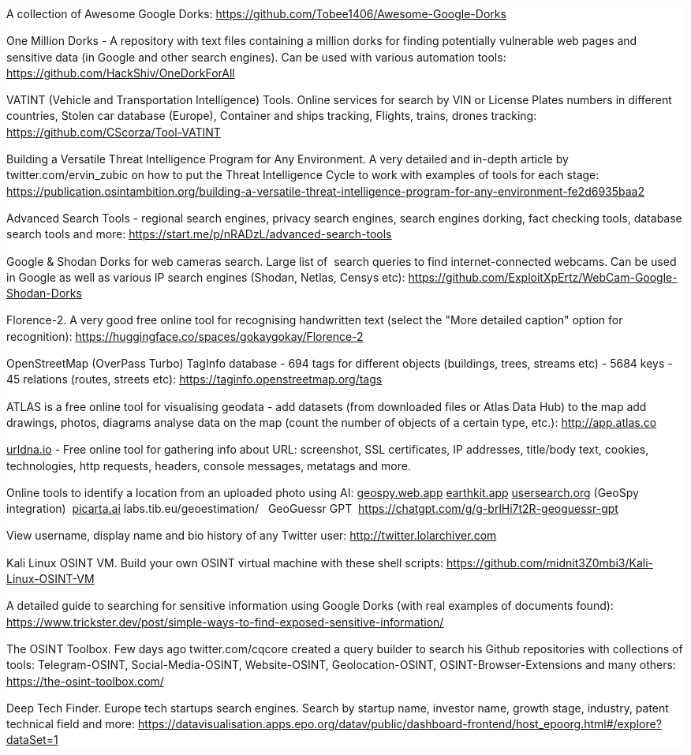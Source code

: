 A collection of Awesome Google Dorks: https://github.com/Tobee1406/Awesome-Google-Dorks

One Million Dorks - A repository with text files containing a million dorks for finding potentially vulnerable web pages and sensitive data (in Google and other search engines). Can be used with various automation tools: https://github.com/HackShiv/OneDorkForAll

VATINT (Vehicle and Transportation Intelligence) Tools. Online services for search by VIN or License Plates numbers in different countries, Stolen car database (Europe), Container and ships tracking, Flights, trains, drones tracking: https://github.com/CScorza/Tool-VATINT

Building a Versatile Threat Intelligence Program for Any Environment. A very detailed and in-depth article by twitter.com/ervin_zubic on how to put the Threat Intelligence Cycle to work with examples of tools for each stage: https://publication.osintambition.org/building-a-versatile-threat-intelligence-program-for-any-environment-fe2d6935baa2

Advanced Search Tools - regional search engines, privacy search engines, search engines dorking, fact checking tools, database search tools and more: https://start.me/p/nRADzL/advanced-search-tools

Google & Shodan Dorks for web cameras search. Large list of  search queries to find internet-connected webcams. Can be used in Google as well as various IP search engines (Shodan, Netlas, Censys etc): https://github.com/ExploitXpErtz/WebCam-Google-Shodan-Dorks

Florence-2. A very good free online tool for recognising handwritten text (select the "More detailed caption" option for recognition): https://huggingface.co/spaces/gokaygokay/Florence-2

OpenStreetMap (OverPass Turbo) TagInfo database - 694 tags for different objects (buildings, trees, streams etc) - 5684 keys - 45 relations (routes, streets etc): https://taginfo.openstreetmap.org/tags

ATLAS is a free online tool for visualising geodata - add datasets (from downloaded files or Atlas Data Hub) to the map add drawings, photos, diagrams analyse data on the map (count the number of objects of a certain type, etc.): http://app.atlas.co

[urldna.io](https://urldna.io) - Free online tool for gathering info about URL: screenshot, SSL certificates, IP addresses, title/body text, cookies, technologies, http requests, headers, console messages, metatags and more.

Online tools to identify a location from an uploaded photo using AI:
[geospy.web.app](https://geospy.web.app)
[earthkit.app](https://earthkit.app)
[usersearch.org](https://usersearch.org) (GeoSpy integration) 
[picarta.ai](https://picarta.ai)
labs.tib.eu/geoestimation/  
GeoGuessr GPT  https://chatgpt.com/g/g-brlHi7t2R-geoguessr-gpt

View username, display name and bio history of any Twitter user: http://twitter.lolarchiver.com

Kali Linux OSINT VM. Build your own OSINT virtual machine with these shell scripts: https://github.com/midnit3Z0mbi3/Kali-Linux-OSINT-VM

A detailed guide to searching for sensitive information using Google Dorks (with real examples of documents found): https://www.trickster.dev/post/simple-ways-to-find-exposed-sensitive-information/

The OSINT Toolbox. Few days ago twitter.com/cqcore created a query builder to search his Github repositories with collections of tools: Telegram-OSINT, Social-Media-OSINT, Website-OSINT, Geolocation-OSINT, OSINT-Browser-Extensions and many others: https://the-osint-toolbox.com/

Deep Tech Finder. Europe tech startups search engines. Search by startup name, investor name, growth stage, industry, patent technical field and more: https://datavisualisation.apps.epo.org/datav/public/dashboard-frontend/host_epoorg.html#/explore?dataSet=1
